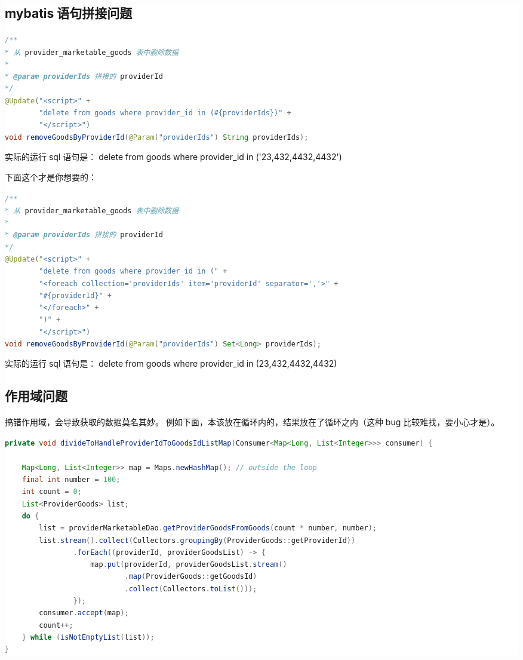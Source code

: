 ## mybatis 语句拼接问题

```java
/**
* 从 provider_marketable_goods 表中删除数据
*
* @param providerIds 拼接的 providerId
*/
@Update("<script>" +
        "delete from goods where provider_id in (#{providerIds})" +
        "</script>")
void removeGoodsByProviderId(@Param("providerIds") String providerIds);
```

实际的运行 sql 语句是： delete from goods where provider_id in ('23,432,4432,4432')

下面这个才是你想要的：

```java
/**
* 从 provider_marketable_goods 表中删除数据
*
* @param providerIds 拼接的 providerId
*/
@Update("<script>" +
        "delete from goods where provider_id in (" +
        "<foreach collection='providerIds' item='providerId' separator=','>" +
        "#{providerId}" +
        "</foreach>" +
        ")" +
        "</script>")
void removeGoodsByProviderId(@Param("providerIds") Set<Long> providerIds);
```

实际的运行 sql 语句是： delete from goods where provider_id in (23,432,4432,4432)

## 作用域问题

搞错作用域，会导致获取的数据莫名其妙。
例如下面，本该放在循环内的，结果放在了循环之内（这种 bug 比较难找，要小心才是）。

```java
private void divideToHandleProviderIdToGoodsIdListMap(Consumer<Map<Long, List<Integer>>> consumer) {

    Map<Long, List<Integer>> map = Maps.newHashMap(); // outside the loop
    final int number = 100;
    int count = 0;
    List<ProviderGoods> list;
    do {
        list = providerMarketableDao.getProviderGoodsFromGoods(count * number, number);
        list.stream().collect(Collectors.groupingBy(ProviderGoods::getProviderId))
                .forEach((providerId, providerGoodsList) -> {
                    map.put(providerId, providerGoodsList.stream()
                            .map(ProviderGoods::getGoodsId)
                            .collect(Collectors.toList()));
                });
        consumer.accept(map);
        count++;
    } while (isNotEmptyList(list));
}
```
